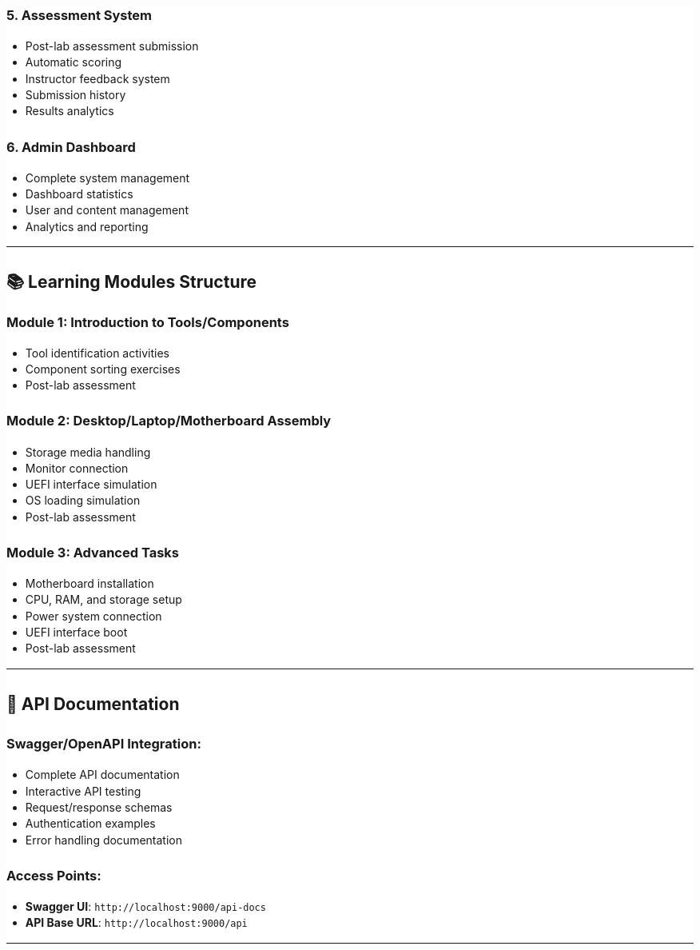 ### **5. Assessment System**
- Post-lab assessment submission
- Automatic scoring
- Instructor feedback system
- Submission history
- Results analytics

### **6. Admin Dashboard**
- Complete system management
- Dashboard statistics
- User and content management
- Analytics and reporting

---

## 📚 **Learning Modules Structure**

### **Module 1: Introduction to Tools/Components**
- Tool identification activities
- Component sorting exercises
- Post-lab assessment

### **Module 2: Desktop/Laptop/Motherboard Assembly**
- Storage media handling
- Monitor connection
- UEFI interface simulation
- OS loading simulation
- Post-lab assessment

### **Module 3: Advanced Tasks**
- Motherboard installation
- CPU, RAM, and storage setup
- Power system connection
- UEFI interface boot
- Post-lab assessment

---

## 🚀 **API Documentation**

### **Swagger/OpenAPI Integration:**
- Complete API documentation
- Interactive API testing
- Request/response schemas
- Authentication examples
- Error handling documentation

### **Access Points:**
- **Swagger UI**: `http://localhost:9000/api-docs`
- **API Base URL**: `http://localhost:9000/api`

---